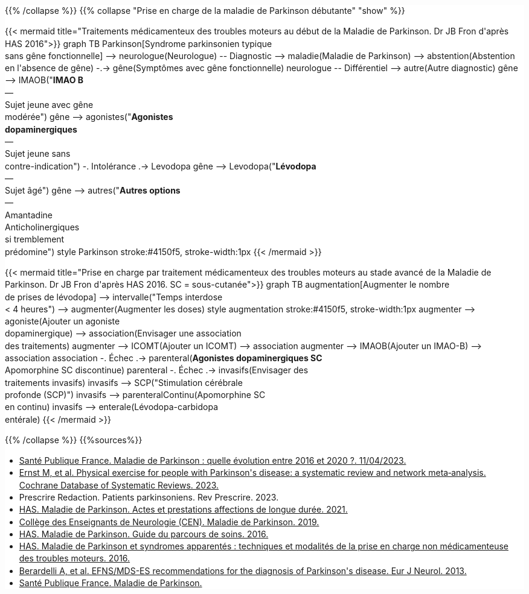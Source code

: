 {{% /collapse %}}
{{% collapse "Prise en charge de la maladie de Parkinson débutante" "show" %}}

{{< mermaid title="Traitements médicamenteux des troubles moteurs au début de la Maladie de Parkinson. Dr JB Fron d'après HAS 2016">}}
graph TB
  Parkinson[Syndrome parkinsonien typique<br>sans gêne fonctionnelle] --> neurologue(Neurologue) -- Diagnostic --> maladie(Maladie de Parkinson) --> abstention(Abstention en l'absence de gêne) -.-> gêne(Symptômes avec gêne fonctionnelle)
    neurologue -- Différentiel --> autre(Autre diagnostic)
    gêne --> IMAOB("<b>IMAO B</b><br>—<br>Sujet jeune avec gêne<br>modérée")
    gêne --> agonistes("<b>Agonistes<br>dopaminergiques</b><br>—<br>Sujet jeune sans<br>contre-indication") -. Intolérance .-> Levodopa
    gêne --> Levodopa("<b>Lévodopa</b><br>—<br>Sujet âgé")
    gêne --> autres("<b>Autres options</b><br>—<br>Amantadine<br>Anticholinergiques<br>si tremblement<br>prédomine")
  style Parkinson stroke:#4150f5, stroke-width:1px
{{< /mermaid >}}

{{< mermaid title="Prise en charge par traitement médicamenteux des troubles moteurs au stade avancé de la Maladie de Parkinson. Dr JB Fron d'après HAS 2016. SC = sous-cutanée">}}
graph TB
  augmentation[Augmenter le nombre<br>de prises de lévodopa] --> intervalle("Temps interdose<br>&lt; 4 heures") --> augmenter(Augmenter les doses)
  style augmentation stroke:#4150f5, stroke-width:1px
  augmenter --> agoniste(Ajouter un agoniste<br>dopaminergique) --> association(Envisager une association<br>des traitements)
  augmenter --> ICOMT(Ajouter un ICOMT) --> association
  augmenter --> IMAOB(Ajouter un IMAO-B) --> association
    association -. Échec .-> parenteral(<b>Agonistes dopaminergiques SC</b><br>Apomorphine SC discontinue)
    parenteral -. Échec .-> invasifs(Envisager des<br>traitements invasifs)
      invasifs --> SCP("Stimulation cérébrale<br>profonde (SCP)")
      invasifs --> parenteralContinu(Apomorphine SC<br>en continu)
      invasifs --> enterale(Lévodopa-carbidopa<br>entérale)
{{< /mermaid >}}

{{% /collapse %}}
{{%sources%}}

- [Santé Publique France. Maladie de Parkinson : quelle évolution entre 2016 et 2020 ?. 11/04/2023.](https://www.santepubliquefrance.fr/les-actualites/2023/maladie-de-parkinson-quelle-evolution-entre-2016-et-2020)
- [Ernst M, et al. Physical exercise for people with Parkinson's disease: a systematic review and network meta‐analysis. Cochrane Database of Systematic Reviews. 2023.](https://www.cochranelibrary.com/cdsr/doi/10.1002/14651858.CD013856.pub2/full/fr)
- Prescrire Redaction. Patients parkinsoniens. Rev Prescrire. 2023.
- [HAS. Maladie de Parkinson. Actes et prestations affections de longue durée. 2021.](https://www.has-sante.fr/jcms/c_546220/fr/ald-n-16-maladie-de-parkinson)
- [Collège des Enseignants de Neurologie (CEN). Maladie de Parkinson. 2019.](https://www.cen-neurologie.fr/second-cycle/maladie-parkinson)
- [HAS. Maladie de Parkinson. Guide du parcours de soins. 2016.](https://www.has-sante.fr/jcms/c_1242645/fr/guide-parcours-de-soins-maladie-de-parkinson)
- [HAS. Maladie de Parkinson et syndromes apparentés : techniques et modalités de la prise en charge non médicamenteuse des troubles moteurs. 2016.](https://www.has-sante.fr/jcms/c_2038173/fr/maladie-de-parkinson-et-syndromes-apparentes-techniques-et-modalites-de-la-prise-en-charge-non-medicamenteuse-des-troubles-moteurs)
- [Berardelli A, et al. EFNS/MDS-ES recommendations for the diagnosis of Parkinson's disease. Eur J Neurol. 2013.](https://onlinelibrary.wiley.com/doi/10.1111/ene.12022)
- [Santé Publique France. Maladie de Parkinson.](https://www.santepubliquefrance.fr/maladies-et-traumatismes/maladies-neurodegeneratives/maladie-de-parkinson)
